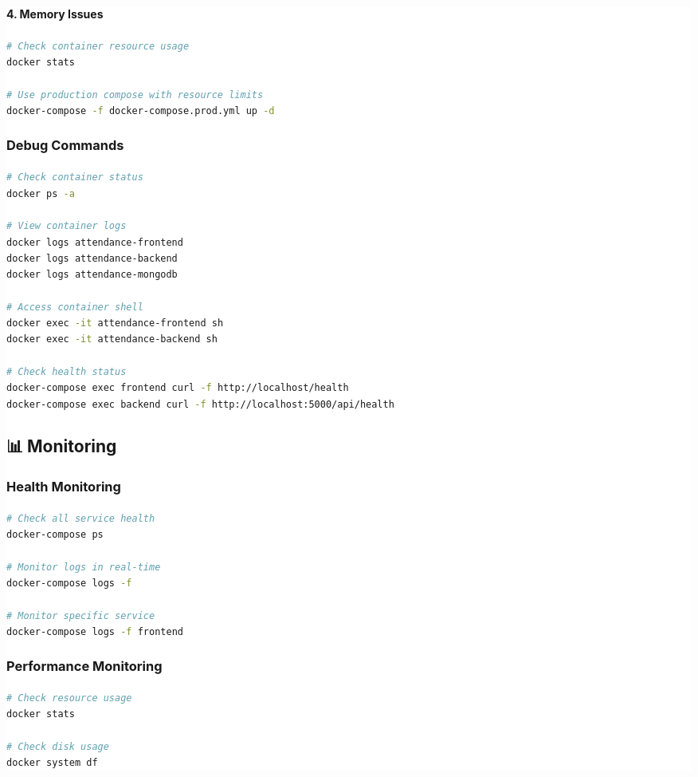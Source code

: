 #### 4. Memory Issues
```bash
# Check container resource usage
docker stats

# Use production compose with resource limits
docker-compose -f docker-compose.prod.yml up -d
```

### Debug Commands

```bash
# Check container status
docker ps -a

# View container logs
docker logs attendance-frontend
docker logs attendance-backend
docker logs attendance-mongodb

# Access container shell
docker exec -it attendance-frontend sh
docker exec -it attendance-backend sh

# Check health status
docker-compose exec frontend curl -f http://localhost/health
docker-compose exec backend curl -f http://localhost:5000/api/health
```

## 📊 Monitoring

### Health Monitoring
```bash
# Check all service health
docker-compose ps

# Monitor logs in real-time
docker-compose logs -f

# Monitor specific service
docker-compose logs -f frontend
```

### Performance Monitoring
```bash
# Check resource usage
docker stats

# Check disk usage
docker system df
```
